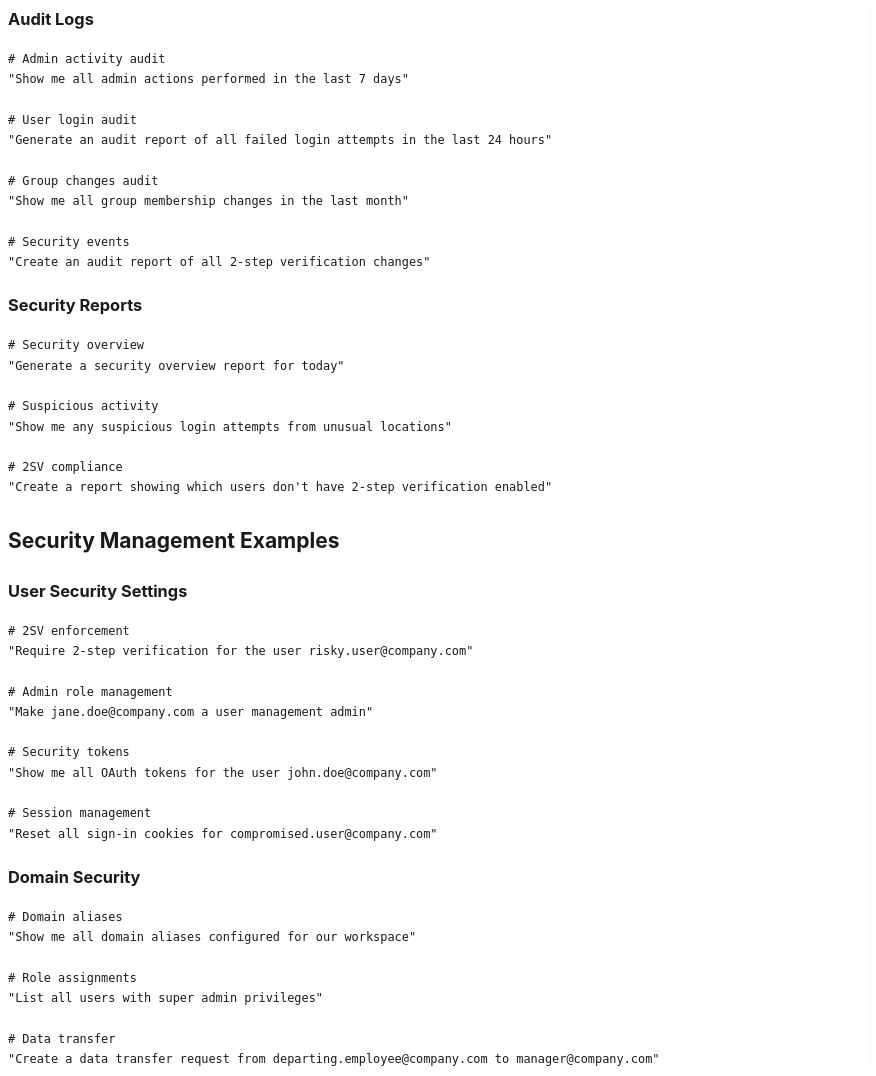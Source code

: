 ### Audit Logs

```
# Admin activity audit
"Show me all admin actions performed in the last 7 days"

# User login audit
"Generate an audit report of all failed login attempts in the last 24 hours"

# Group changes audit
"Show me all group membership changes in the last month"

# Security events
"Create an audit report of all 2-step verification changes"
```

### Security Reports

```
# Security overview
"Generate a security overview report for today"

# Suspicious activity
"Show me any suspicious login attempts from unusual locations"

# 2SV compliance
"Create a report showing which users don't have 2-step verification enabled"
```

## Security Management Examples

### User Security Settings

```
# 2SV enforcement
"Require 2-step verification for the user risky.user@company.com"

# Admin role management
"Make jane.doe@company.com a user management admin"

# Security tokens
"Show me all OAuth tokens for the user john.doe@company.com"

# Session management
"Reset all sign-in cookies for compromised.user@company.com"
```

### Domain Security

```
# Domain aliases
"Show me all domain aliases configured for our workspace"

# Role assignments
"List all users with super admin privileges"

# Data transfer
"Create a data transfer request from departing.employee@company.com to manager@company.com"
```
